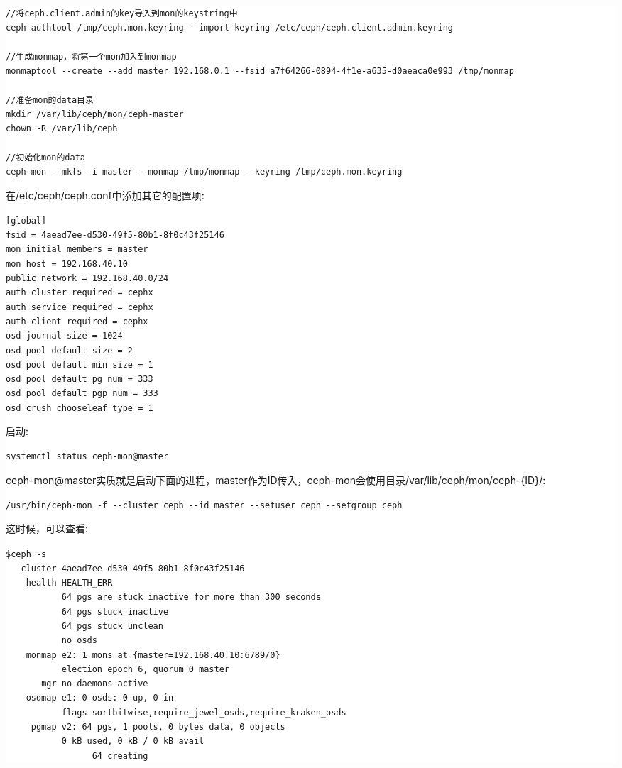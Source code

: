 	//将ceph.client.admin的key导入到mon的keystring中
	ceph-authtool /tmp/ceph.mon.keyring --import-keyring /etc/ceph/ceph.client.admin.keyring

	//生成monmap，将第一个mon加入到monmap
	monmaptool --create --add master 192.168.0.1 --fsid a7f64266-0894-4f1e-a635-d0aeaca0e993 /tmp/monmap

	//准备mon的data目录
	mkdir /var/lib/ceph/mon/ceph-master
	chown -R /var/lib/ceph

	//初始化mon的data
	ceph-mon --mkfs -i master --monmap /tmp/monmap --keyring /tmp/ceph.mon.keyring

在/etc/ceph/ceph.conf中添加其它的配置项:

	[global]
	fsid = 4aead7ee-d530-49f5-80b1-8f0c43f25146
	mon initial members = master
	mon host = 192.168.40.10
	public network = 192.168.40.0/24
	auth cluster required = cephx
	auth service required = cephx
	auth client required = cephx
	osd journal size = 1024
	osd pool default size = 2
	osd pool default min size = 1
	osd pool default pg num = 333
	osd pool default pgp num = 333
	osd crush chooseleaf type = 1

启动:

	systemctl status ceph-mon@master

ceph-mon@master实质就是启动下面的进程，master作为ID传入，ceph-mon会使用目录/var/lib/ceph/mon/ceph-{ID}/:

	/usr/bin/ceph-mon -f --cluster ceph --id master --setuser ceph --setgroup ceph

这时候，可以查看:

	$ceph -s
	   cluster 4aead7ee-d530-49f5-80b1-8f0c43f25146
	    health HEALTH_ERR
	           64 pgs are stuck inactive for more than 300 seconds
	           64 pgs stuck inactive
	           64 pgs stuck unclean
	           no osds
	    monmap e2: 1 mons at {master=192.168.40.10:6789/0}
	           election epoch 6, quorum 0 master
	       mgr no daemons active
	    osdmap e1: 0 osds: 0 up, 0 in
	           flags sortbitwise,require_jewel_osds,require_kraken_osds
	     pgmap v2: 64 pgs, 1 pools, 0 bytes data, 0 objects
	           0 kB used, 0 kB / 0 kB avail
	                 64 creating


[1]: http://docs.ceph.com/docs/master/start/  "ceph-deploy" 
[2]: http://docs.ceph.com/docs/master/releases/ "ceph-release"
[3]: http://docs.ceph.com/docs/master/install/mirrors/ "ceph-mirror"
[4]: http://docs.ceph.com/docs/master/rados/operations/add-or-rm-mons/ "ceph monitor"
[5]: http://docs.ceph.com/docs/master/rados/operations/add-or-rm-osds/ "ceph osd"
[6]: http://docs.ceph.com/docs/master/architecture/ "ceph arch"
[7]: http://docs.ceph.com/docs/master/rados/configuration/ "ceph config"
[8]: http://docs.ceph.com/docs/master/rados/configuration/mon-config-ref/ "monitor config"
[9]: http://docs.ceph.com/docs/master/dev/mon-bootstrap/ "mon-bootstrap"
[10]: http://docs.ceph.com/docs/master/rados/configuration/mon-lookup-dns/ "mon-lookup-dns"
[11]: http://docs.ceph.com/docs/master/rados/configuration/auth-config-ref/ "cephx config"
[12]: http://docs.ceph.com/docs/master/rados/configuration/osd-config-ref/ "osd config"
[13]: http://docs.ceph.com/docs/master/rados/configuration/pool-pg-config-ref/ "pool-pg-config"
[14]: http://docs.ceph.com/docs/master/rados/ "ceph-storage-cluster"
[15]: http://docs.ceph.com/docs/master/rbd/rbd/ "ceph-block-device"
[16]: http://docs.ceph.com/docs/master/cephfs/ "ceph-filesystem"
[17]: http://docs.ceph.com/docs/master/radosgw/ "ceph-object-gateway"
[18]: http://docs.ceph.com/docs/master/mgr/ "ceph-manager-daemon"
[19]: http://docs.ceph.com/docs/master/rados/configuration/ceph-conf/#ceph-runtime-config "ceph rumtime config"
[20]: http://docs.ceph.com/docs/master/rados/operations/user-management/  "ceph user management"
[21]: http://docs.ceph.com/docs/master/rados/operations/pools/ "ceph pool"
[22]: http://docs.ceph.com/docs/master/rados/operations/erasure-code/ "erasure-code"
[23]: http://docs.ceph.com/docs/master/rados/operations/cache-tiering/ "cache-tiering"
[24]: http://ceph.com/papers/weil-crush-sc06.pdf "crush paper"
[25]: http://docs.ceph.com/docs/master/rados/operations/crush-map/ "crush-map"
[26]: https://en.wikipedia.org/wiki/Thin_provisioning "thin provisioning"
[27]: https://ceph.com/wp-content/uploads/2016/08/weil-rados-pdsw07.pdf "RADOS: A Scalable, Reliable Storage Service for Petabyte-scale Storage Clusters"
[28]: https://ceph.com/wp-content/uploads/2016/08/weil-crush-sc06.pdf "CRUSH: Controlled, Scalable, Decentralized Placement of Replicated Data"
[29]: http://docs.ceph.com/docs/master/rados/operations/monitoring-osd-pg/?highlight=active#monitoring-placement-group-states  "pg states"
[30]: http://www.99cloud.net/html/2016/jiuzhouyuanchuang_0929/233.html  "Ceph PG与PGP的关系"
[31]: http://docs.ceph.com/docs/master/rados/operations/placement-groups/  "Ceph Placement Groups"